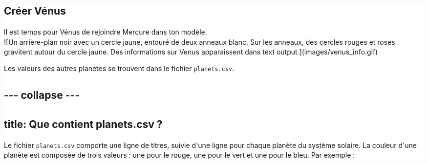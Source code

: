 ## Créer Vénus

<div style="display: flex; flex-wrap: wrap">
<div style="flex-basis: 200px; flex-grow: 1; margin-right: 15px;">
Il est temps pour Vénus de rejoindre Mercure dans ton modèle.
</div>
<div>
![Un arrière-plan noir avec un cercle jaune, entouré de deux anneaux blanc. Sur les anneaux, des cercles rouges et roses gravitent autour du cercle jaune. Des informations sur Venus apparaissent dans text output.](images/venus_info.gif)
</div>
</div>

Les valeurs des autres planètes se trouvent dans le fichier `planets.csv`.

--- collapse ---
---
title: Que contient planets.csv ?
---

Le fichier `planets.csv` comporte une ligne de titres, suivie d'une ligne pour chaque planète du système solaire. La couleur d'une planète est composée de trois valeurs : une pour le rouge, une pour le vert et une pour le bleu. Par exemple :
